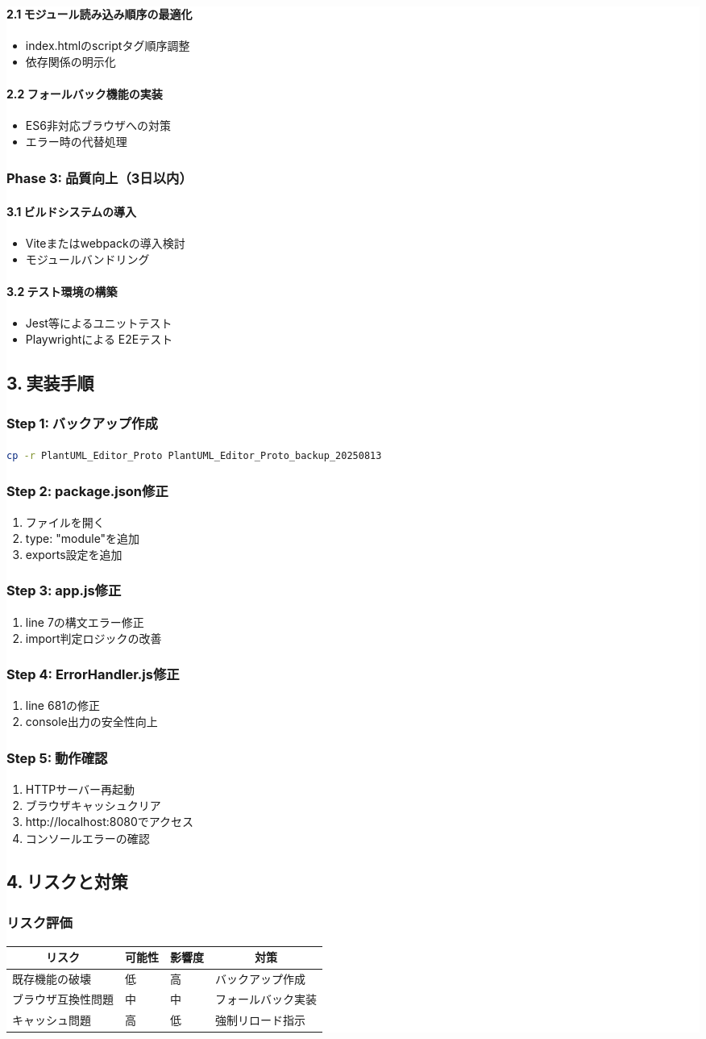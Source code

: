 #### 2.1 モジュール読み込み順序の最適化
- index.htmlのscriptタグ順序調整
- 依存関係の明示化

#### 2.2 フォールバック機能の実装
- ES6非対応ブラウザへの対策
- エラー時の代替処理

### Phase 3: 品質向上（3日以内）

#### 3.1 ビルドシステムの導入
- Viteまたはwebpackの導入検討
- モジュールバンドリング

#### 3.2 テスト環境の構築
- Jest等によるユニットテスト
- Playwrightによる E2Eテスト

## 3. 実装手順

### Step 1: バックアップ作成
```bash
cp -r PlantUML_Editor_Proto PlantUML_Editor_Proto_backup_20250813
```

### Step 2: package.json修正
1. ファイルを開く
2. type: "module"を追加
3. exports設定を追加

### Step 3: app.js修正
1. line 7の構文エラー修正
2. import判定ロジックの改善

### Step 4: ErrorHandler.js修正
1. line 681の修正
2. console出力の安全性向上

### Step 5: 動作確認
1. HTTPサーバー再起動
2. ブラウザキャッシュクリア
3. http://localhost:8080でアクセス
4. コンソールエラーの確認

## 4. リスクと対策

### リスク評価
| リスク | 可能性 | 影響度 | 対策 |
|--------|--------|--------|------|
| 既存機能の破壊 | 低 | 高 | バックアップ作成 |
| ブラウザ互換性問題 | 中 | 中 | フォールバック実装 |
| キャッシュ問題 | 高 | 低 | 強制リロード指示 |

